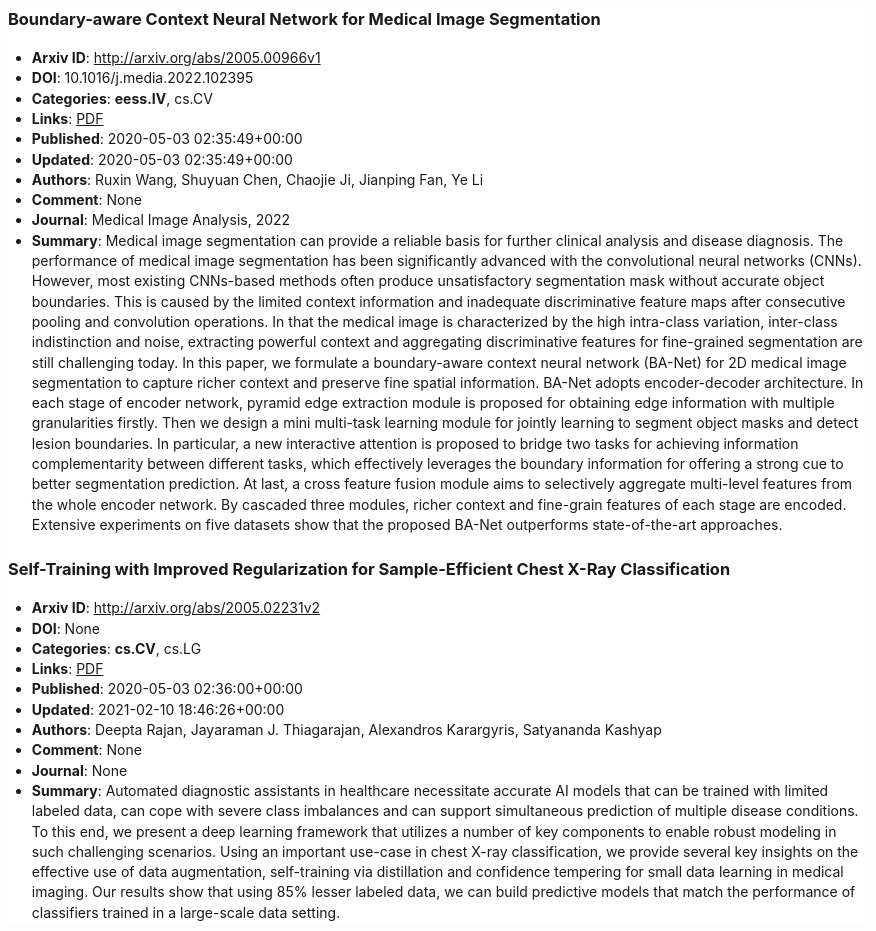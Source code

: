 

### Boundary-aware Context Neural Network for Medical Image Segmentation
- **Arxiv ID**: http://arxiv.org/abs/2005.00966v1
- **DOI**: 10.1016/j.media.2022.102395
- **Categories**: **eess.IV**, cs.CV
- **Links**: [PDF](http://arxiv.org/pdf/2005.00966v1)
- **Published**: 2020-05-03 02:35:49+00:00
- **Updated**: 2020-05-03 02:35:49+00:00
- **Authors**: Ruxin Wang, Shuyuan Chen, Chaojie Ji, Jianping Fan, Ye Li
- **Comment**: None
- **Journal**: Medical Image Analysis, 2022
- **Summary**: Medical image segmentation can provide a reliable basis for further clinical analysis and disease diagnosis. The performance of medical image segmentation has been significantly advanced with the convolutional neural networks (CNNs). However, most existing CNNs-based methods often produce unsatisfactory segmentation mask without accurate object boundaries. This is caused by the limited context information and inadequate discriminative feature maps after consecutive pooling and convolution operations. In that the medical image is characterized by the high intra-class variation, inter-class indistinction and noise, extracting powerful context and aggregating discriminative features for fine-grained segmentation are still challenging today. In this paper, we formulate a boundary-aware context neural network (BA-Net) for 2D medical image segmentation to capture richer context and preserve fine spatial information. BA-Net adopts encoder-decoder architecture. In each stage of encoder network, pyramid edge extraction module is proposed for obtaining edge information with multiple granularities firstly. Then we design a mini multi-task learning module for jointly learning to segment object masks and detect lesion boundaries. In particular, a new interactive attention is proposed to bridge two tasks for achieving information complementarity between different tasks, which effectively leverages the boundary information for offering a strong cue to better segmentation prediction. At last, a cross feature fusion module aims to selectively aggregate multi-level features from the whole encoder network. By cascaded three modules, richer context and fine-grain features of each stage are encoded. Extensive experiments on five datasets show that the proposed BA-Net outperforms state-of-the-art approaches.



### Self-Training with Improved Regularization for Sample-Efficient Chest X-Ray Classification
- **Arxiv ID**: http://arxiv.org/abs/2005.02231v2
- **DOI**: None
- **Categories**: **cs.CV**, cs.LG
- **Links**: [PDF](http://arxiv.org/pdf/2005.02231v2)
- **Published**: 2020-05-03 02:36:00+00:00
- **Updated**: 2021-02-10 18:46:26+00:00
- **Authors**: Deepta Rajan, Jayaraman J. Thiagarajan, Alexandros Karargyris, Satyananda Kashyap
- **Comment**: None
- **Journal**: None
- **Summary**: Automated diagnostic assistants in healthcare necessitate accurate AI models that can be trained with limited labeled data, can cope with severe class imbalances and can support simultaneous prediction of multiple disease conditions. To this end, we present a deep learning framework that utilizes a number of key components to enable robust modeling in such challenging scenarios. Using an important use-case in chest X-ray classification, we provide several key insights on the effective use of data augmentation, self-training via distillation and confidence tempering for small data learning in medical imaging. Our results show that using 85% lesser labeled data, we can build predictive models that match the performance of classifiers trained in a large-scale data setting.
